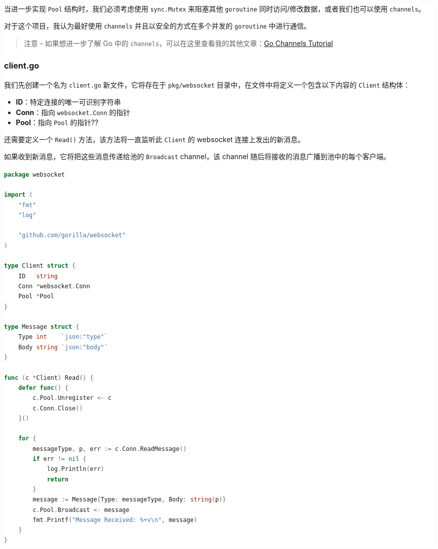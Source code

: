 当进一步实现 `Pool` 结构时，我们必须考虑使用 `sync.Mutex` 来阻塞其他 `goroutine` 同时访问/修改数据，或者我们也可以使用 `channels`。

对于这个项目，我认为最好使用 `channels` 并且以安全的方式在多个并发的 `goroutine` 中进行通信。

> 注意 - 如果想进一步了解 Go 中的 `channels`，可以在这里查看我的其他文章：[Go Channels Tutorial](https://tutorialedge.net/golang/go-channels-tutorial/)

### client.go
我们先创建一个名为 `client.go` 新文件，它将存在于 `pkg/websocket` 目录中，在文件中将定义一个包含以下内容的 `Client` 结构体：
- **ID**：特定连接的唯一可识别字符串
- **Conn**：指向 `websocket.Conn` 的指针
- **Pool**：指向 `Pool` 的指针??

还需要定义一个 `Read()` 方法，该方法将一直监听此 `Client` 的 websocket 连接上发出的新消息。

如果收到新消息，它将把这些消息传递给池的 `Broadcast` channel，该 channel 随后将接收的消息广播到池中的每个客户端。

```go
package websocket

import (
    "fmt"
    "log"

    "github.com/gorilla/websocket"
)

type Client struct {
    ID   string
    Conn *websocket.Conn
    Pool *Pool
}

type Message struct {
    Type int    `json:"type"`
    Body string `json:"body"`
}

func (c *Client) Read() {
    defer func() {
        c.Pool.Unregister <- c
        c.Conn.Close()
    }()

    for {
        messageType, p, err := c.Conn.ReadMessage()
        if err != nil {
            log.Println(err)
            return
        }
        message := Message{Type: messageType, Body: string(p)}
        c.Pool.Broadcast <- message
        fmt.Printf("Message Received: %+v\n", message)
    }
}
```
